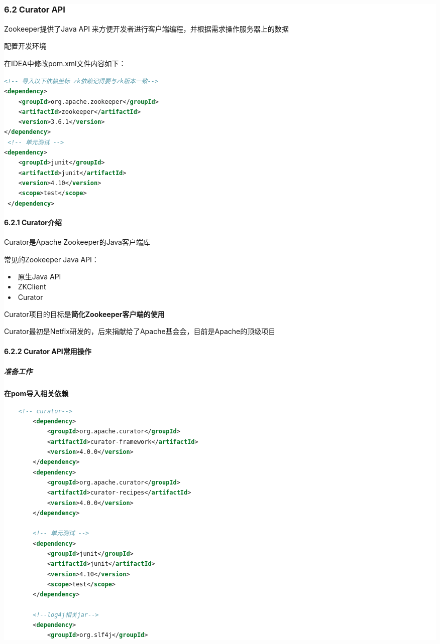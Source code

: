 

### 6.2 Curator API

Zookeeper提供了Java API 来方便开发者进行客户端编程，并根据需求操作服务器上的数据

配置开发环境

在IDEA中修改pom.xml文件内容如下：

```xml
<!-- 导入以下依赖坐标 zk依赖记得要与zk版本一致-->
<dependency>
	<groupId>org.apache.zookeeper</groupId>
    <artifactId>zookeeper</artifactId>
    <version>3.6.1</version> 
</dependency>
 <!-- 单元测试 -->
<dependency>
	<groupId>junit</groupId>
	<artifactId>junit</artifactId>
	<version>4.10</version>
	<scope>test</scope>
 </dependency>
```

#### 6.2.1 Curator介绍

Curator是Apache Zookeeper的Java客户端库

常见的Zookeeper Java API：

- ​	原生Java API
- ​	ZKClient
- ​	Curator

Curator项目的目标是**简化Zookeeper客户端的使用**

Curator最初是Netfix研发的，后来捐献给了Apache基金会，目前是Apache的顶级项目

#### 6.2.2 Curator API常用操作

##### 准备工作

**在pom导入相关依赖**

```xml
    <!-- curator-->
        <dependency>
            <groupId>org.apache.curator</groupId>
            <artifactId>curator-framework</artifactId>
            <version>4.0.0</version>
        </dependency>
        <dependency>
            <groupId>org.apache.curator</groupId>
            <artifactId>curator-recipes</artifactId>
            <version>4.0.0</version>
        </dependency>

        <!-- 单元测试 -->
        <dependency>
            <groupId>junit</groupId>
            <artifactId>junit</artifactId>
            <version>4.10</version>
            <scope>test</scope>
        </dependency>

        <!--log4j相关jar-->
        <dependency>
            <groupId>org.slf4j</groupId>
```